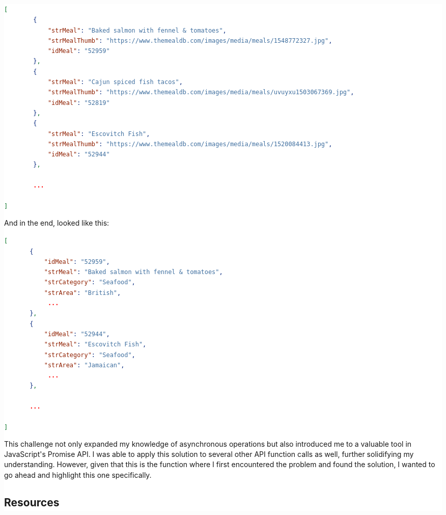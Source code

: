 ```json
[
        {
            "strMeal": "Baked salmon with fennel & tomatoes",
            "strMealThumb": "https://www.themealdb.com/images/media/meals/1548772327.jpg",
            "idMeal": "52959"
        },
        {
            "strMeal": "Cajun spiced fish tacos",
            "strMealThumb": "https://www.themealdb.com/images/media/meals/uvuyxu1503067369.jpg",
            "idMeal": "52819"
        },
        {
            "strMeal": "Escovitch Fish",
            "strMealThumb": "https://www.themealdb.com/images/media/meals/1520084413.jpg",
            "idMeal": "52944"
        },

        ...

]
```

And in the end, looked like this:

```json
[
       {
           "idMeal": "52959",
           "strMeal": "Baked salmon with fennel & tomatoes",
           "strCategory": "Seafood",
           "strArea": "British",
            ...
       },
       {
           "idMeal": "52944",
           "strMeal": "Escovitch Fish",
           "strCategory": "Seafood",
           "strArea": "Jamaican",
            ...
       },

       ...

]
```

This challenge not only expanded my knowledge of asynchronous operations but also introduced me to a valuable tool in JavaScript's Promise API. I was able to apply this solution to several other API function calls as well, further solidifying my understanding. However, given that this is the function where I first encountered the problem and found the solution, I wanted to go ahead and highlight this one specifically.

## Resources
